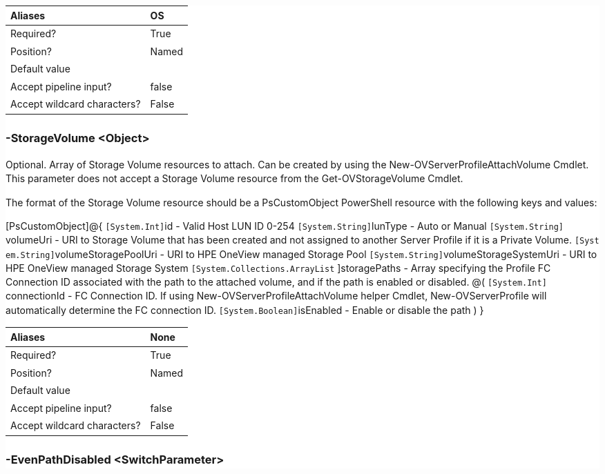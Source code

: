 | Aliases | OS |
| :--- | :--- |
| Required? | True |
| Position? | Named |
| Default value |  |
| Accept pipeline input? | false |
| Accept wildcard characters? | False |

### -StorageVolume &lt;Object&gt;

Optional. Array of Storage Volume resources to attach.  Can be created by using the New-OVServerProfileAttachVolume Cmdlet.  This parameter does not accept a Storage Volume resource from the Get-OVStorageVolume Cmdlet.

The format of the Storage Volume resource should be a PsCustomObject PowerShell resource with the following keys and values:

[PsCustomObject]@{
    `[System.Int]`id                        - Valid Host LUN ID 0-254
    `[System.String]`lunType                - Auto or Manual
    `[System.String]`volumeUri              - URI to Storage Volume that has been created and not
                                            assigned to another Server Profile if it is a Private Volume.
    `[System.String]`volumeStoragePoolUri   - URI to HPE OneView managed Storage Pool
    `[System.String]`volumeStorageSystemUri - URI to HPE OneView managed Storage System
    `[System.Collections.ArrayList` ]storagePaths            - Array specifying the Profile FC Connection ID associated
                                            with the path to the attached volume, and if the path is
                                            enabled or disabled.
        @(
            `[System.Int]`connectionId      - FC Connection ID.  If using New-OVServerProfileAttachVolume helper
                                            Cmdlet, New-OVServerProfile will automatically determine the FC
                                            connection ID.
            `[System.Boolean]`isEnabled     - Enable or disable the path
        )
}

| Aliases | None |
| :--- | :--- |
| Required? | True |
| Position? | Named |
| Default value |  |
| Accept pipeline input? | false |
| Accept wildcard characters? | False |

### -EvenPathDisabled &lt;SwitchParameter&gt;
